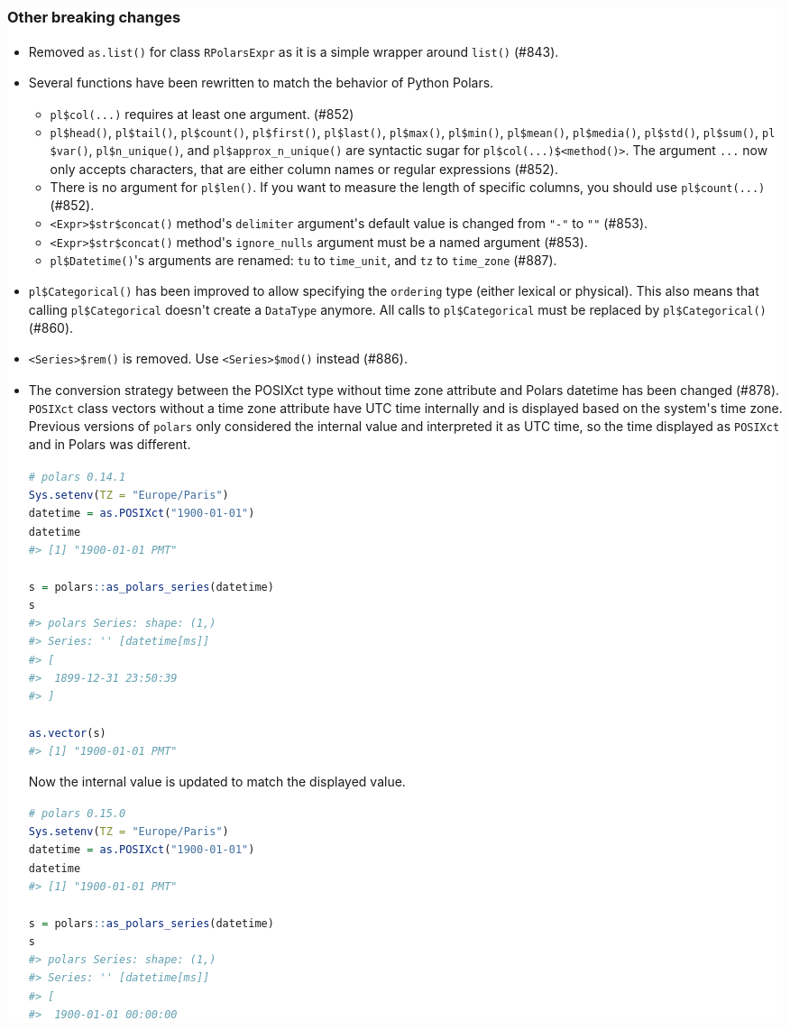 ### Other breaking changes

- Removed `as.list()` for class `RPolarsExpr` as it is a simple wrapper around
  `list()` (#843).
- Several functions have been rewritten to match the behavior of Python Polars.
  - `pl$col(...)` requires at least one argument. (#852)
  - `pl$head()`, `pl$tail()`, `pl$count()`, `pl$first()`, `pl$last()`, `pl$max()`,
    `pl$min()`, `pl$mean()`, `pl$media()`, `pl$std()`, `pl$sum()`, `pl$var()`,
    `pl$n_unique()`, and `pl$approx_n_unique()` are syntactic sugar for
    `pl$col(...)$<method()>`. The argument `...` now only accepts characters,
    that are either column names or regular expressions (#852).
  - There is no argument for `pl$len()`. If you want to measure the length of
    specific columns, you should use `pl$count(...)` (#852).
  - `<Expr>$str$concat()` method's `delimiter` argument's default value is
    changed from `"-"` to `""` (#853).
  - `<Expr>$str$concat()` method's `ignore_nulls` argument must be a
    named argument (#853).
  - `pl$Datetime()`'s arguments are renamed: `tu` to `time_unit`,
    and `tz` to `time_zone` (#887).
- `pl$Categorical()` has been improved to allow specifying the `ordering` type
  (either lexical or physical). This also means that calling `pl$Categorical`
  doesn't create a `DataType` anymore. All calls to `pl$Categorical` must be
  replaced by `pl$Categorical()` (#860).
- `<Series>$rem()` is removed. Use `<Series>$mod()` instead (#886).
- The conversion strategy between the POSIXct type without time zone attribute
  and Polars datetime has been changed (#878).
  `POSIXct` class vectors without a time zone attribute have UTC time internally
  and is displayed based on the system's time zone. Previous versions of `polars`
  only considered the internal value and interpreted it as UTC time, so the
  time displayed as `POSIXct` and in Polars was different.

  ```r
  # polars 0.14.1
  Sys.setenv(TZ = "Europe/Paris")
  datetime = as.POSIXct("1900-01-01")
  datetime
  #> [1] "1900-01-01 PMT"

  s = polars::as_polars_series(datetime)
  s
  #> polars Series: shape: (1,)
  #> Series: '' [datetime[ms]]
  #> [
  #>  1899-12-31 23:50:39
  #> ]

  as.vector(s)
  #> [1] "1900-01-01 PMT"
  ```

  Now the internal value is updated to match the displayed value.

  ```r
  # polars 0.15.0
  Sys.setenv(TZ = "Europe/Paris")
  datetime = as.POSIXct("1900-01-01")
  datetime
  #> [1] "1900-01-01 PMT"

  s = polars::as_polars_series(datetime)
  s
  #> polars Series: shape: (1,)
  #> Series: '' [datetime[ms]]
  #> [
  #>  1900-01-01 00:00:00
  ```